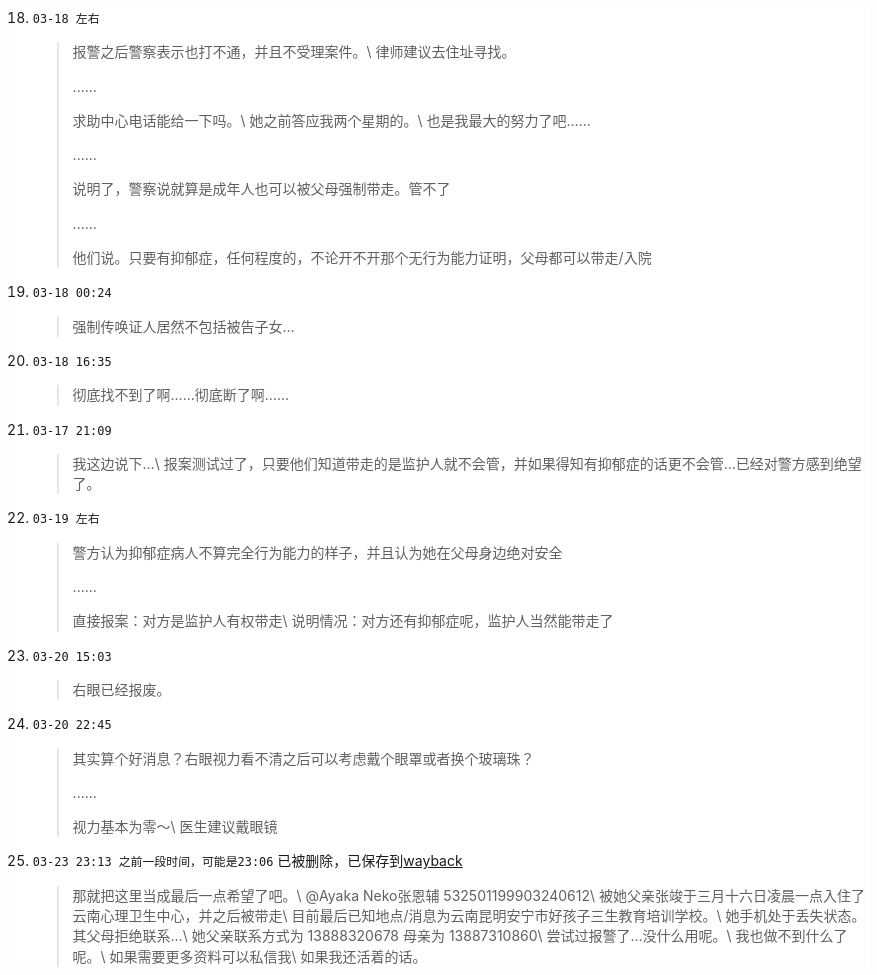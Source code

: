 18. `03-18 左右`

    > 报警之后警察表示也打不通，并且不受理案件。\\
    > 律师建议去住址寻找。
    >
    > ......
    >
    > 求助中心电话能给一下吗。\\
    > 她之前答应我两个星期的。\\
    > 也是我最大的努力了吧……
    >
    > ......
    >
    > 说明了，警察说就算是成年人也可以被父母强制带走。管不了
    >
    > ......
    >
    > 他们说。只要有抑郁症，任何程度的，不论开不开那个无行为能力证明，父母都可以带走/入院

19. `03-18 00:24`

    > 强制传唤证人居然不包括被告子女…

20. `03-18 16:35`

    > 彻底找不到了啊……彻底断了啊……

21. `03-17 21:09`

    > 我这边说下…\\
    > 报案测试过了，只要他们知道带走的是监护人就不会管，并如果得知有抑郁症的话更不会管…已经对警方感到绝望了。

22. `03-19 左右`

    > 警方认为抑郁症病人不算完全行为能力的样子，并且认为她在父母身边绝对安全
    >
    > ......
    >
    > 直接报案：对方是监护人有权带走\\
    > 说明情况：对方还有抑郁症呢，监护人当然能带走了

23. `03-20 15:03`

    > 右眼已经报废。

24. `03-20 22:45`

    > 其实算个好消息？右眼视力看不清之后可以考虑戴个眼罩或者换个玻璃珠？
    >
    > ......
    >
    > 视力基本为零～\\
    > 医生建议戴眼镜

25. `03-23 23:13 之前一段时间，可能是23:06` 已被删除，已保存到[wayback](http://web.archive.org/web/20180326112045/https://www.zhihu.com/pin/960671306164994048)

    > 那就把这里当成最后一点希望了吧。\\
    > @Ayaka Neko张恩辅 532501199903240612\\
    > 被她父亲张竣于三月十六日凌晨一点入住了云南心理卫生中心，并之后被带走\\
    > 目前最后已知地点/消息为云南昆明安宁市好孩子三生教育培训学校。\\
    > 她手机处于丢失状态。其父母拒绝联系…\\
    > 她父亲联系方式为 ‭13888320678‬ 母亲为 ‭13887310860‬\\
    > 尝试过报警了…没什么用呢。\\
    > 我也做不到什么了呢。\\
    > 如果需要更多资料可以私信我\\
    > 如果我还活着的话。
